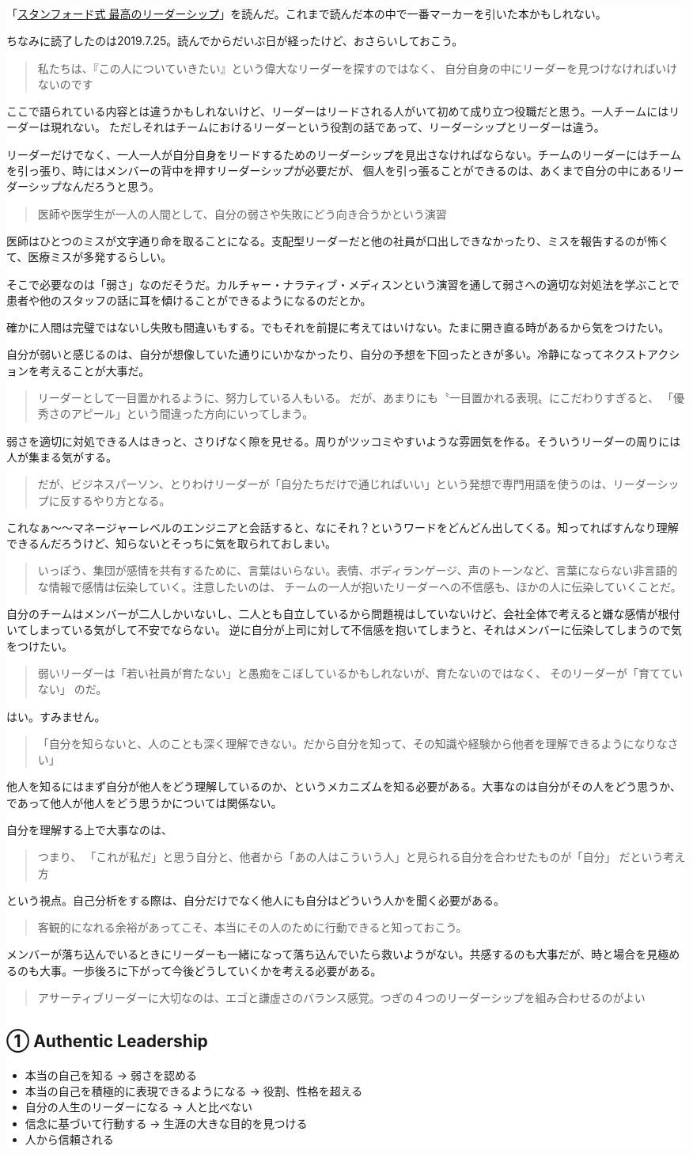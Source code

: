 「[スタンフォード式 最高のリーダーシップ](https://www.amazon.co.jp/dp/B07QKVL3L7)」を読んだ。これまで読んだ本の中で一番マーカーを引いた本かもしれない。

ちなみに読了したのは2019.7.25。読んでからだいぶ日が経ったけど、おさらいしておこう。

> 私たちは、『この人についていきたい』という偉大なリーダーを探すのではなく、 自分自身の中にリーダーを見つけなければいけないのです
  
ここで語られている内容とは違うかもしれないけど、リーダーはリードされる人がいて初めて成り立つ役職だと思う。一人チームにはリーダーは現れない。
ただしそれはチームにおけるリーダーという役割の話であって、リーダーシップとリーダーは違う。

リーダーだけでなく、一人一人が自分自身をリードするためのリーダーシップを見出さなければならない。チームのリーダーにはチームを引っ張り、時にはメンバーの背中を押すリーダーシップが必要だが、
個人を引っ張ることができるのは、あくまで自分の中にあるリーダーシップなんだろうと思う。

> 医師や医学生が一人の人間として、自分の弱さや失敗にどう向き合うかという演習

医師はひとつのミスが文字通り命を取ることになる。支配型リーダーだと他の社員が口出しできなかったり、ミスを報告するのが怖くて、医療ミスが多発するらしい。

そこで必要なのは「弱さ」なのだそうだ。カルチャー・ナラティブ・メディスンという演習を通して弱さへの適切な対処法を学ぶことで患者や他のスタッフの話に耳を傾けることができるようになるのだとか。

確かに人間は完璧ではないし失敗も間違いもする。でもそれを前提に考えてはいけない。たまに開き直る時があるから気をつけたい。

自分が弱いと感じるのは、自分が想像していた通りにいかなかったり、自分の予想を下回ったときが多い。冷静になってネクストアクションを考えることが大事だ。

> リーダーとして一目置かれるように、努力している人もいる。 だが、あまりにも〝一目置かれる表現〟にこだわりすぎると、 「優秀さのアピール」という間違った方向にいってしまう。

弱さを適切に対処できる人はきっと、さりげなく隙を見せる。周りがツッコミやすいような雰囲気を作る。そういうリーダーの周りには人が集まる気がする。

> だが、ビジネスパーソン、とりわけリーダーが「自分たちだけで通じればいい」という発想で専門用語を使うのは、リーダーシップに反するやり方となる。
  
これなぁ〜〜マネージャーレベルのエンジニアと会話すると、なにそれ？というワードをどんどん出してくる。知ってればすんなり理解できるんだろうけど、知らないとそっちに気を取られておしまい。

> いっぽう、集団が感情を共有するために、言葉はいらない。表情、ボディランゲージ、声のトーンなど、言葉にならない非言語的な情報で感情は伝染していく。注意したいのは、 チームの一人が抱いたリーダーへの不信感も、ほかの人に伝染していくことだ。

自分のチームはメンバーが二人しかいないし、二人とも自立しているから問題視はしていないけど、会社全体で考えると嫌な感情が根付いてしまっている気がして不安でならない。
逆に自分が上司に対して不信感を抱いてしまうと、それはメンバーに伝染してしまうので気をつけたい。

> 弱いリーダーは「若い社員が育たない」と愚痴をこぼしているかもしれないが、育たないのではなく、 そのリーダーが「育てていない」 のだ。

はい。すみません。  

> 「自分を知らないと、人のことも深く理解できない。だから自分を知って、その知識や経験から他者を理解できるようになりなさい」

他人を知るにはまず自分が他人をどう理解しているのか、というメカニズムを知る必要がある。大事なのは自分がその人をどう思うか、であって他人が他人をどう思うかについては関係ない。

自分を理解する上で大事なのは、

> つまり、 「これが私だ」と思う自分と、他者から「あの人はこういう人」と見られる自分を合わせたものが「自分」 だという考え方
  
という視点。自己分析をする際は、自分だけでなく他人にも自分はどういう人かを聞く必要がある。

> 客観的になれる余裕があってこそ、本当にその人のために行動できると知っておこう。
  
メンバーが落ち込んでいるときにリーダーも一緒になって落ち込んでいたら救いようがない。共感するのも大事だが、時と場合を見極めるのも大事。一歩後ろに下がって今後どうしていくかを考える必要がある。

> アサーティブリーダーに大切なのは、エゴと謙虚さのバランス感覚。つぎの４つのリーダーシップを組み合わせるのがよい

## ① Authentic Leadership

- 本当の自己を知る -> 弱さを認める
- 本当の自己を積極的に表現できるようになる -> 役割、性格を超える
- 自分の人生のリーダーになる -> 人と比べない
- 信念に基づいて行動する -> 生涯の大きな目的を見つける
- 人から信頼される
